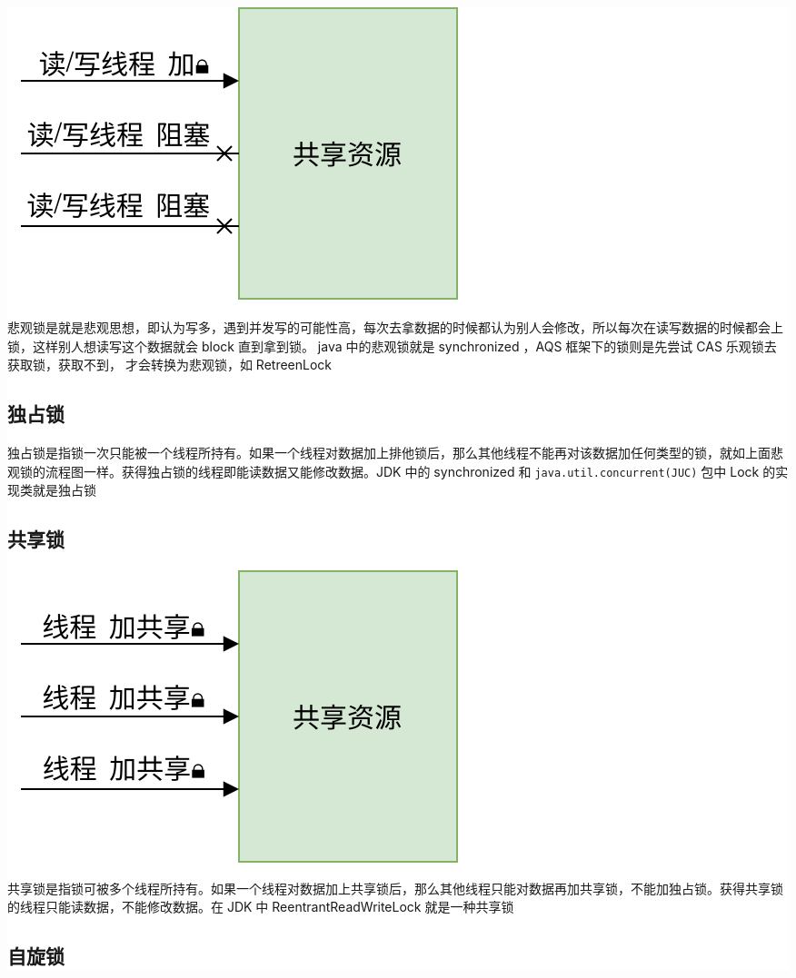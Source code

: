 ![悲观锁流程简图.svg](JUC/悲观锁流程简图.svg)

悲观锁是就是悲观思想，即认为写多，遇到并发写的可能性高，每次去拿数据的时候都认为别人会修改，所以每次在读写数据的时候都会上锁，这样别人想读写这个数据就会 block 直到拿到锁。 java 中的悲观锁就是 synchronized ，AQS 框架下的锁则是先尝试 CAS 乐观锁去获取锁，获取不到， 才会转换为悲观锁，如 RetreenLock

## 独占锁

独占锁是指锁一次只能被一个线程所持有。如果一个线程对数据加上排他锁后，那么其他线程不能再对该数据加任何类型的锁，就如上面悲观锁的流程图一样。获得独占锁的线程即能读数据又能修改数据。JDK 中的 synchronized 和 `java.util.concurrent(JUC)` 包中 Lock 的实现类就是独占锁

## 共享锁

![共享锁流程简图.svg](JUC/共享锁流程简图.svg)

共享锁是指锁可被多个线程所持有。如果一个线程对数据加上共享锁后，那么其他线程只能对数据再加共享锁，不能加独占锁。获得共享锁的线程只能读数据，不能修改数据。在 JDK 中 ReentrantReadWriteLock 就是一种共享锁

## 自旋锁
